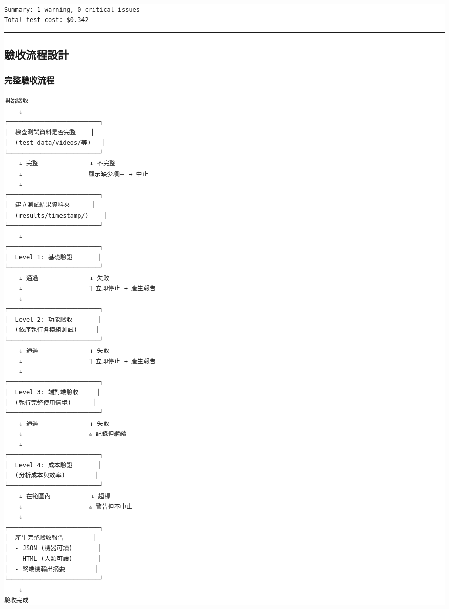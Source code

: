 ```
Summary: 1 warning, 0 critical issues
Total test cost: $0.342
```

---

## 驗收流程設計

### 完整驗收流程

```
開始驗收
    ↓
┌─────────────────────────┐
│  檢查測試資料是否完整    │
│  (test-data/videos/等)   │
└─────────────────────────┘
    ↓ 完整              ↓ 不完整
    ↓                  顯示缺少項目 → 中止
    ↓
┌─────────────────────────┐
│  建立測試結果資料夾      │
│  (results/timestamp/)    │
└─────────────────────────┘
    ↓
┌─────────────────────────┐
│  Level 1: 基礎驗證       │
└─────────────────────────┘
    ↓ 通過              ↓ 失敗
    ↓                  🛑 立即停止 → 產生報告
    ↓
┌─────────────────────────┐
│  Level 2: 功能驗收       │
│  (依序執行各模組測試)     │
└─────────────────────────┘
    ↓ 通過              ↓ 失敗
    ↓                  🛑 立即停止 → 產生報告
    ↓
┌─────────────────────────┐
│  Level 3: 端對端驗收     │
│  (執行完整使用情境)      │
└─────────────────────────┘
    ↓ 通過              ↓ 失敗
    ↓                  ⚠ 記錄但繼續
    ↓
┌─────────────────────────┐
│  Level 4: 成本驗證       │
│  (分析成本與效率)        │
└─────────────────────────┘
    ↓ 在範圍內           ↓ 超標
    ↓                  ⚠ 警告但不中止
    ↓
┌─────────────────────────┐
│  產生完整驗收報告        │
│  - JSON (機器可讀)       │
│  - HTML (人類可讀)       │
│  - 終端機輸出摘要        │
└─────────────────────────┘
    ↓
驗收完成
```
